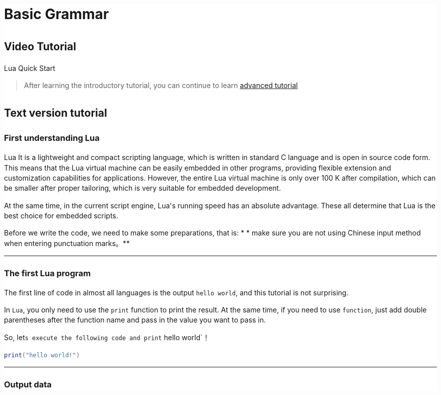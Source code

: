 # Basic Grammar

## Video Tutorial

<div class="admonition">
    <p class="title">Lua Quick Start</p>
    <iframe id="spjc" src="//player.bilibili.com/player.html?aid=291542005&bvid=BV1vf4y1L7Rb&cid=368202399&page=1" scrolling="no" border="0" frameborder="no" framespacing="0" allowfullscreen="true" width="100%"> </iframe>
    <script type="text/javascript">
    document.getElementById("spjc").style.height=document.getElementById("spjc").scrollWidth*0.76+"px";
    </script>
</div>

> After learning the introductory tutorial, you can continue to learn [advanced tutorial](https://www.bilibili.com/video/BV1WR4y1E7ud)

## Text version tutorial

### First understanding Lua

Lua It is a lightweight and compact scripting language, which is written in standard C language and is open in source code form. This means that the Lua virtual machine can be easily embedded in other programs, providing flexible extension and customization capabilities for applications. However, the entire Lua virtual machine is only over 100 K after compilation, which can be smaller after proper tailoring, which is very suitable for embedded development.

At the same time, in the current script engine, Lua's running speed has an absolute advantage. These all determine that Lua is the best choice for embedded scripts.

Before we write the code, we need to make some preparations, that is: * * make sure you are not using Chinese input method when entering punctuation marks。**

--------

### The first Lua program

The first line of code in almost all languages is the output `hello world`, and this tutorial is not surprising.

In `Lua`, you only need to use the `print` function to print the result. At the same time, if you need to use `function`, just add double parentheses after the function name and pass in the value you want to pass in.

So, let`s execute the following code and print` hello world`！

```lua
print("hello world!")
```

--------

### Output data
